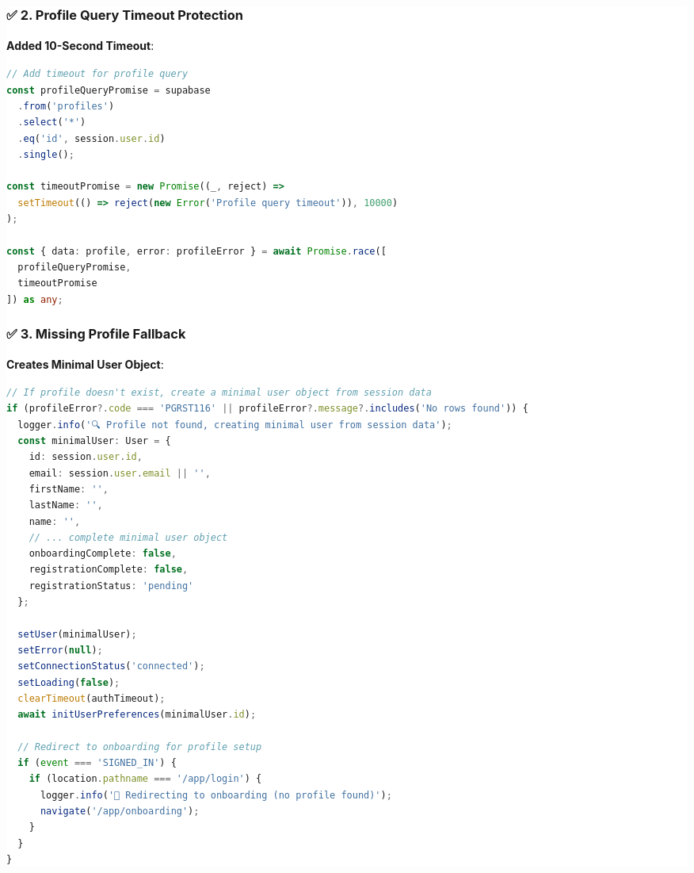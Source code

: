 ### **✅ 2. Profile Query Timeout Protection**
**Added 10-Second Timeout**:
```typescript
// Add timeout for profile query
const profileQueryPromise = supabase
  .from('profiles')
  .select('*')
  .eq('id', session.user.id)
  .single();

const timeoutPromise = new Promise((_, reject) => 
  setTimeout(() => reject(new Error('Profile query timeout')), 10000)
);

const { data: profile, error: profileError } = await Promise.race([
  profileQueryPromise,
  timeoutPromise
]) as any;
```

### **✅ 3. Missing Profile Fallback**
**Creates Minimal User Object**:
```typescript
// If profile doesn't exist, create a minimal user object from session data
if (profileError?.code === 'PGRST116' || profileError?.message?.includes('No rows found')) {
  logger.info('🔍 Profile not found, creating minimal user from session data');
  const minimalUser: User = {
    id: session.user.id,
    email: session.user.email || '',
    firstName: '',
    lastName: '',
    name: '',
    // ... complete minimal user object
    onboardingComplete: false,
    registrationComplete: false,
    registrationStatus: 'pending'
  };
  
  setUser(minimalUser);
  setError(null);
  setConnectionStatus('connected');
  setLoading(false);
  clearTimeout(authTimeout);
  await initUserPreferences(minimalUser.id);
  
  // Redirect to onboarding for profile setup
  if (event === 'SIGNED_IN') {
    if (location.pathname === '/app/login') {
      logger.info('🔄 Redirecting to onboarding (no profile found)');
      navigate('/app/onboarding');
    }
  }
}
```
